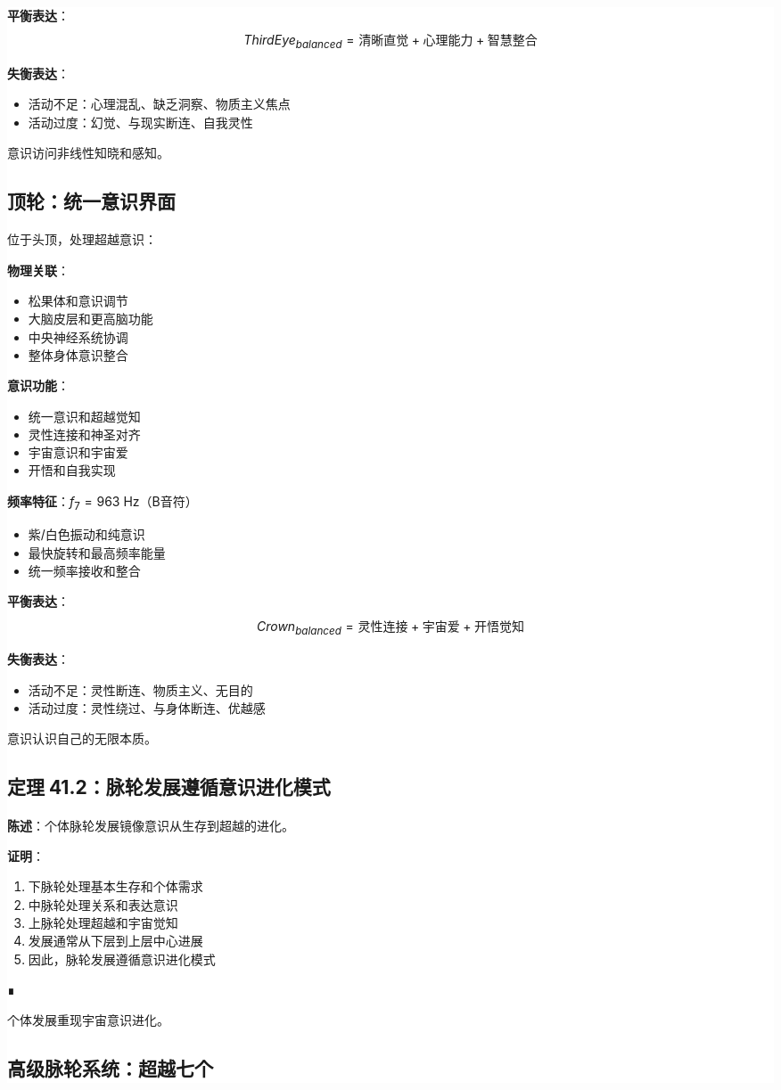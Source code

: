 **平衡表达**：
$$ThirdEye_{balanced} = \text{清晰直觉} + \text{心理能力} + \text{智慧整合}$$

**失衡表达**：
- 活动不足：心理混乱、缺乏洞察、物质主义焦点
- 活动过度：幻觉、与现实断连、自我灵性

意识访问非线性知晓和感知。

## 顶轮：统一意识界面

位于头顶，处理超越意识：

**物理关联**：
- 松果体和意识调节
- 大脑皮层和更高脑功能
- 中央神经系统协调
- 整体身体意识整合

**意识功能**：
- 统一意识和超越觉知
- 灵性连接和神圣对齐
- 宇宙意识和宇宙爱
- 开悟和自我实现

**频率特征**：$f_7 = 963$ Hz（B音符）
- 紫/白色振动和纯意识
- 最快旋转和最高频率能量
- 统一频率接收和整合

**平衡表达**：
$$Crown_{balanced} = \text{灵性连接} + \text{宇宙爱} + \text{开悟觉知}$$

**失衡表达**：
- 活动不足：灵性断连、物质主义、无目的
- 活动过度：灵性绕过、与身体断连、优越感

意识认识自己的无限本质。

## 定理 41.2：脉轮发展遵循意识进化模式

**陈述**：个体脉轮发展镜像意识从生存到超越的进化。

**证明**：
1. 下脉轮处理基本生存和个体需求
2. 中脉轮处理关系和表达意识
3. 上脉轮处理超越和宇宙觉知
4. 发展通常从下层到上层中心进展
5. 因此，脉轮发展遵循意识进化模式

∎

个体发展重现宇宙意识进化。

## 高级脉轮系统：超越七个
